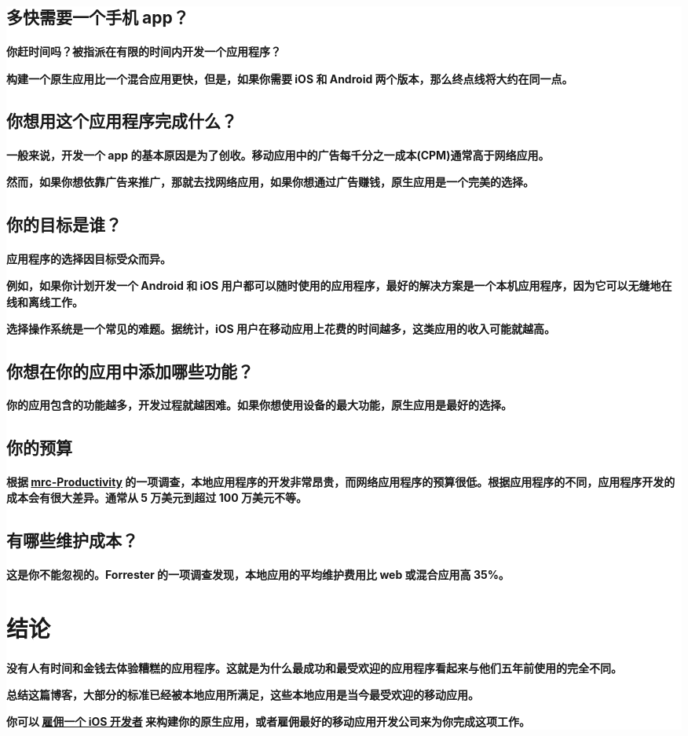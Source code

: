 ## ****多快需要一个手机 app？****

**你赶时间吗？被指派在有限的时间内开发一个应用程序？**

**构建一个原生应用比一个混合应用更快，但是，如果你需要 iOS 和 Android 两个版本，那么终点线将大约在同一点。**

## **你想用这个应用程序完成什么？**

**一般来说，开发一个 app 的基本原因是为了创收。移动应用中的广告每千分之一成本(CPM)通常高于网络应用。**

**然而，如果你想依靠广告来推广，那就去找网络应用，如果你想通过广告赚钱，原生应用是一个完美的选择。**

## **你的目标是谁？**

**应用程序的选择因目标受众而异。**

**例如，如果你计划开发一个 Android 和 iOS 用户都可以随时使用的应用程序，最好的解决方案是一个本机应用程序，因为它可以无缝地在线和离线工作。**

**选择操作系统是一个常见的难题。据统计，iOS 用户在移动应用上花费的时间越多，这类应用的收入可能就越高。**

## **你想在你的应用中添加哪些功能？**

**你的应用包含的功能越多，开发过程就越困难。如果你想使用设备的最大功能，原生应用是最好的选择。**

## ****你的预算****

**根据 [mrc-Productivity](https://www.mrc-productivity.com/) 的一项调查，本地应用程序的开发非常昂贵，而网络应用程序的预算很低。根据应用程序的不同，应用程序开发的成本会有很大差异。通常从 5 万美元到超过 100 万美元不等。**

## ****有哪些维护成本？****

**这是你不能忽视的。Forrester 的一项调查发现，本地应用的平均维护费用比 web 或混合应用高 35%。**

# ****结论****

**没有人有时间和金钱去体验糟糕的应用程序。这就是为什么最成功和最受欢迎的应用程序看起来与他们五年前使用的完全不同。**

**总结这篇博客，大部分的标准已经被本地应用所满足，这些本地应用是当今最受欢迎的移动应用。**

**你可以 [**雇佣一个 iOS 开发者**](https://www.xicom.ae/services/iphone-app-developers/) 来构建你的原生应用，或者雇佣最好的移动应用开发公司来为你完成这项工作。**